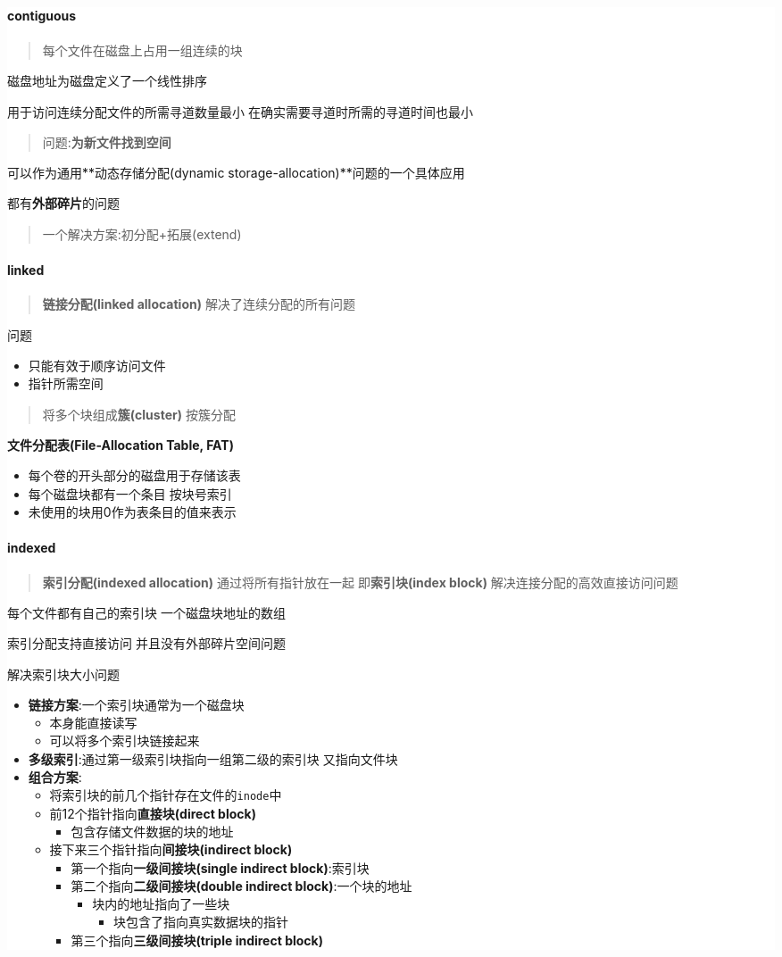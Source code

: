 #### contiguous

>   每个文件在磁盘上占用一组连续的块

磁盘地址为磁盘定义了一个线性排序

用于访问连续分配文件的所需寻道数量最小
在确实需要寻道时所需的寻道时间也最小

>   问题:**为新文件找到空间**

可以作为通用**动态存储分配(dynamic storage-allocation)**问题的一个具体应用

都有**外部碎片**的问题

>   一个解决方案:初分配+拓展(extend)

#### linked

>   **链接分配(linked allocation)** 解决了连续分配的所有问题

问题

-   只能有效于顺序访问文件
-   指针所需空间

>   将多个块组成**簇(cluster)** 按簇分配

**文件分配表(File-Allocation Table, FAT)**

-   每个卷的开头部分的磁盘用于存储该表
-   每个磁盘块都有一个条目 按块号索引
-   未使用的块用0作为表条目的值来表示

#### indexed

>   **索引分配(indexed allocation)** 通过将所有指针放在一起 即**索引块(index block)** 解决连接分配的高效直接访问问题

每个文件都有自己的索引块 一个磁盘块地址的数组

索引分配支持直接访问 并且没有外部碎片空间问题

解决索引块大小问题

-   **链接方案**:一个索引块通常为一个磁盘块
    -   本身能直接读写
    -   可以将多个索引块链接起来
-   **多级索引**:通过第一级索引块指向一组第二级的索引块 又指向文件块
-   **组合方案**:
    -   将索引块的前几个指针存在文件的`inode`中
    -   前12个指针指向**直接块(direct block)**
        -   包含存储文件数据的块的地址
    -   接下来三个指针指向**间接块(indirect block)**
        -   第一个指向**一级间接块(single indirect block)**:索引块
        -   第二个指向**二级间接块(double indirect block)**:一个块的地址
            -   块内的地址指向了一些块
                -   块包含了指向真实数据块的指针
        -   第三个指向**三级间接块(triple indirect block)**
